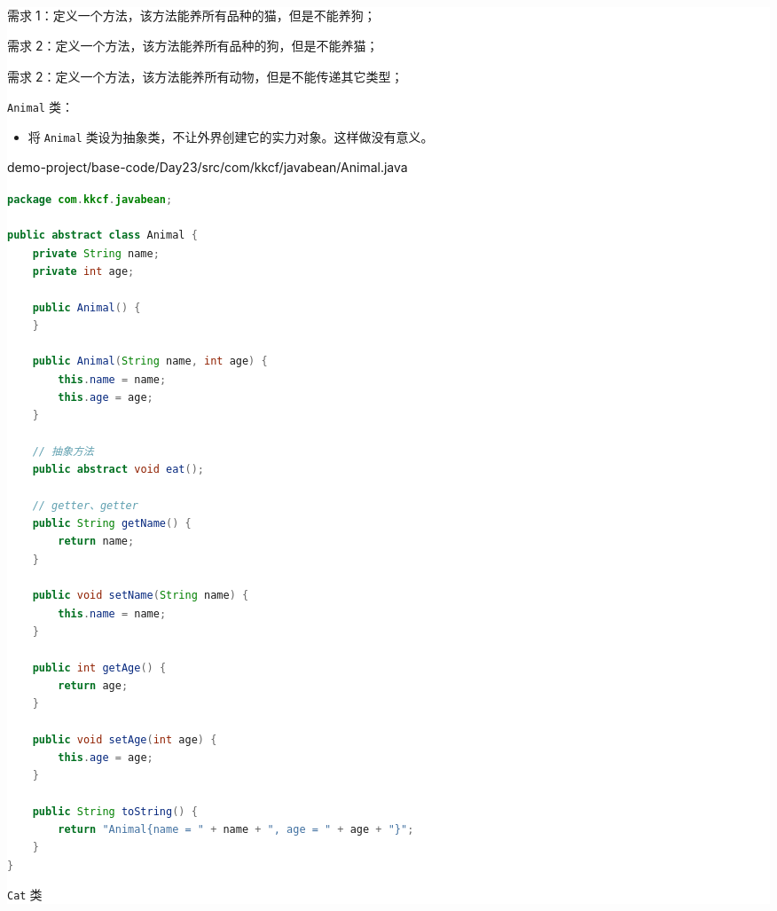 需求 1：定义一个方法，该方法能养所有品种的猫，但是不能养狗；

需求 2：定义一个方法，该方法能养所有品种的狗，但是不能养猫；

需求 2：定义一个方法，该方法能养所有动物，但是不能传递其它类型；

`Animal` 类：

- 将 `Animal` 类设为抽象类，不让外界创建它的实力对象。这样做没有意义。

demo-project/base-code/Day23/src/com/kkcf/javabean/Animal.java

```java
package com.kkcf.javabean;

public abstract class Animal {
    private String name;
    private int age;

    public Animal() {
    }

    public Animal(String name, int age) {
        this.name = name;
        this.age = age;
    }

    // 抽象方法
    public abstract void eat();

    // getter、getter
    public String getName() {
        return name;
    }

    public void setName(String name) {
        this.name = name;
    }

    public int getAge() {
        return age;
    }

    public void setAge(int age) {
        this.age = age;
    }

    public String toString() {
        return "Animal{name = " + name + ", age = " + age + "}";
    }
}
```

`Cat` 类
